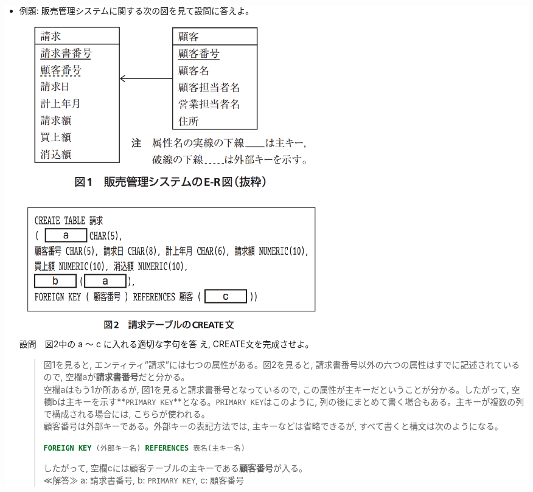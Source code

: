 - 例題: 販売管理システムに関する次の図を見て設問に答えよ。<br><img src="./images/3-3-3/データ定義言語-例題-図1.png" width = "500" alt="データ定義言語-例題-図1"/><br><img src="./images/3-3-3/データ定義言語-例題-図2.png" width = "500" alt="データ定義言語-例題-図2"/><br>設問　図2中の a 〜 c に入れる適切な字句を答
え, CREATE文を完成させよ。

  > 図1を見ると, エンティティ“請求”には七つの属性がある。図2を見ると, 請求書番号以外の六つの属性はすでに記述されているので, 空欄aが**請求書番号**だと分かる。  
  > 空欄aはもう1か所あるが, 図1を見ると請求書番号となっているので, この属性が主キーだということが分かる。したがって, 空欄bは主キーを示す**`PRIMARY KEY`**となる。`PRIMARY KEY`はこのように, 列の後にまとめて書く場合もある。主キーが複数の列で構成される場合には, こちらが使われる。  
  > 顧客番号は外部キーである。外部キーの表記方法では, 主キーなどは省略できるが, すべて書くと構文は次のようになる。  
  >
  > ```SQL
  > FOREIGN KEY (外部キー名) REFERENCES 表名(主キー名)
  > ```
  >
  > したがって, 空欄cには顧客テーブルの主キーである**顧客番号**が入る。  
  > ≪解答≫ a: 請求書番号, b: `PRIMARY KEY`, c: 顧客番号
